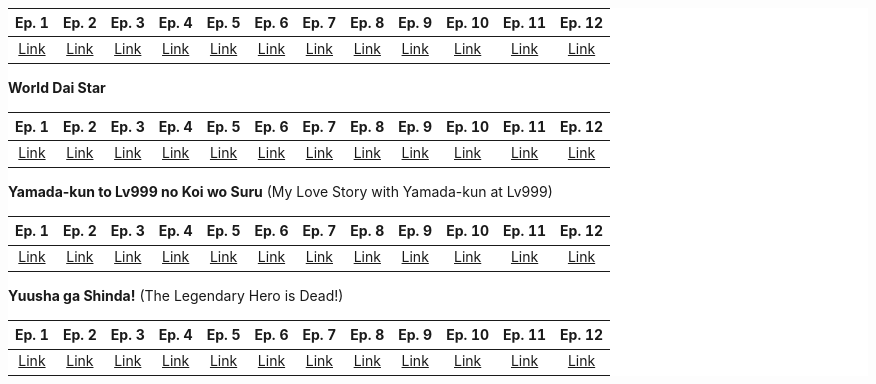 Ep. 1|Ep. 2|Ep. 3|Ep. 4|Ep. 5|Ep. 6|Ep. 7|Ep. 8|Ep. 9|Ep. 10|Ep. 11|Ep. 12
:--:|:--:|:--:|:--:|:--:|:--:|:--:|:--:|:--:|:--:|:--:|:--:
[Link](/12dlilf)|[Link](/12kq9n8)|[Link](/12szt3g)|[Link](/130n3j4)|[Link](/)|[Link](/)|[Link](/)|[Link](/)|[Link](/)|[Link](/)|[Link](/)|[Link](/)

**World Dai Star**

Ep. 1|Ep. 2|Ep. 3|Ep. 4|Ep. 5|Ep. 6|Ep. 7|Ep. 8|Ep. 9|Ep. 10|Ep. 11|Ep. 12
:--:|:--:|:--:|:--:|:--:|:--:|:--:|:--:|:--:|:--:|:--:|:--:
[Link](/12gmmwe)|[Link](/12odz5j)|[Link](/12wf7zj)|[Link](/133uz2l)|[Link](/)|[Link](/)|[Link](/)|[Link](/)|[Link](/)|[Link](/)|[Link](/)|[Link](/)

**Yamada-kun to Lv999 no Koi wo Suru** (My Love Story with Yamada-kun at Lv999)

Ep. 1|Ep. 2|Ep. 3|Ep. 4|Ep. 5|Ep. 6|Ep. 7|Ep. 8|Ep. 9|Ep. 10|Ep. 11|Ep. 12
:--:|:--:|:--:|:--:|:--:|:--:|:--:|:--:|:--:|:--:|:--:|:--:
[Link](/128s79x)|[Link](/12frw78)|[Link](/12nb4e8)|[Link](/12vc910)|[Link](/133153x)|[Link](/)|[Link](/)|[Link](/)|[Link](/)|[Link](/)|[Link](/)|[Link](/)

**Yuusha ga Shinda!** (The Legendary Hero is Dead!)

Ep. 1|Ep. 2|Ep. 3|Ep. 4|Ep. 5|Ep. 6|Ep. 7|Ep. 8|Ep. 9|Ep. 10|Ep. 11|Ep. 12
:--:|:--:|:--:|:--:|:--:|:--:|:--:|:--:|:--:|:--:|:--:|:--:
[Link](/12dpwt9)|[Link](/12kuta5)|[Link](/12t773h)|[Link](/130umzz)|[Link](/)|[Link](/)|[Link](/)|[Link](/)|[Link](/)|[Link](/)|[Link](/)|[Link](/)